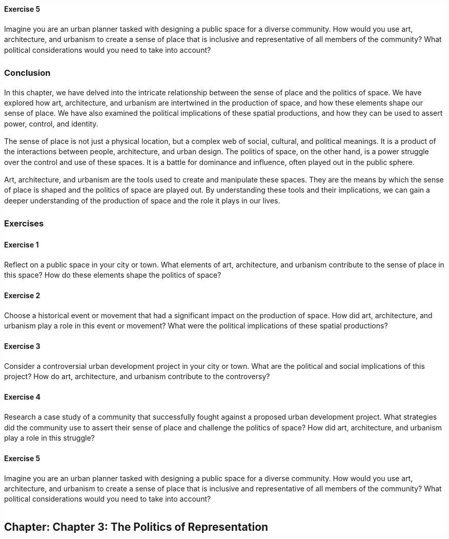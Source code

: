 #### Exercise 5
Imagine you are an urban planner tasked with designing a public space for a diverse community. How would you use art, architecture, and urbanism to create a sense of place that is inclusive and representative of all members of the community? What political considerations would you need to take into account?

### Conclusion

In this chapter, we have delved into the intricate relationship between the sense of place and the politics of space. We have explored how art, architecture, and urbanism are intertwined in the production of space, and how these elements shape our sense of place. We have also examined the political implications of these spatial productions, and how they can be used to assert power, control, and identity.

The sense of place is not just a physical location, but a complex web of social, cultural, and political meanings. It is a product of the interactions between people, architecture, and urban design. The politics of space, on the other hand, is a power struggle over the control and use of these spaces. It is a battle for dominance and influence, often played out in the public sphere.

Art, architecture, and urbanism are the tools used to create and manipulate these spaces. They are the means by which the sense of place is shaped and the politics of space are played out. By understanding these tools and their implications, we can gain a deeper understanding of the production of space and the role it plays in our lives.

### Exercises

#### Exercise 1
Reflect on a public space in your city or town. What elements of art, architecture, and urbanism contribute to the sense of place in this space? How do these elements shape the politics of space?

#### Exercise 2
Choose a historical event or movement that had a significant impact on the production of space. How did art, architecture, and urbanism play a role in this event or movement? What were the political implications of these spatial productions?

#### Exercise 3
Consider a controversial urban development project in your city or town. What are the political and social implications of this project? How do art, architecture, and urbanism contribute to the controversy?

#### Exercise 4
Research a case study of a community that successfully fought against a proposed urban development project. What strategies did the community use to assert their sense of place and challenge the politics of space? How did art, architecture, and urbanism play a role in this struggle?

#### Exercise 5
Imagine you are an urban planner tasked with designing a public space for a diverse community. How would you use art, architecture, and urbanism to create a sense of place that is inclusive and representative of all members of the community? What political considerations would you need to take into account?

## Chapter: Chapter 3: The Politics of Representation
